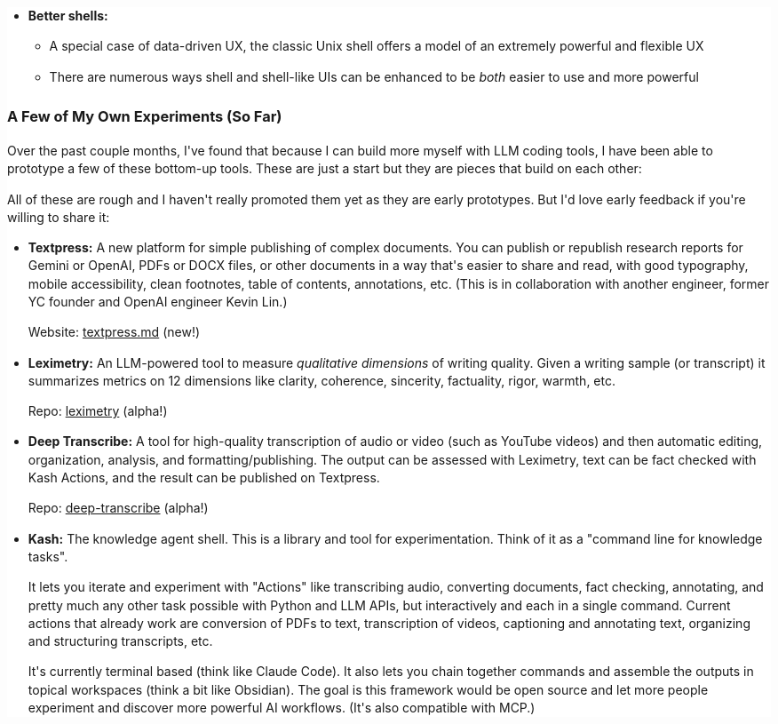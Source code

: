 - **Better shells:**

  - A special case of data-driven UX, the classic Unix shell offers a model of an
    extremely powerful and flexible UX

  - There are numerous ways shell and shell-like UIs can be enhanced to be *both* easier
    to use and more powerful

### A Few of My Own Experiments (So Far)

Over the past couple months, I've found that because I can build more myself with LLM
coding tools, I have been able to prototype a few of these bottom-up tools.
These are just a start but they are pieces that build on each other:

All of these are rough and I haven't really promoted them yet as they are early
prototypes. But I'd love early feedback if you're willing to share it:

- **Textpress:** A new platform for simple publishing of complex documents.
  You can publish or republish research reports for Gemini or OpenAI, PDFs or DOCX
  files, or other documents in a way that's easier to share and read, with good
  typography, mobile accessibility, clean footnotes, table of contents, annotations,
  etc. (This is in collaboration with another engineer, former YC founder and OpenAI
  engineer Kevin Lin.)

  Website: [textpress.md](https://textpress.md) (new!)

- **Leximetry:** An LLM-powered tool to measure *qualitative dimensions* of writing
  quality. Given a writing sample (or transcript) it summarizes metrics on 12 dimensions
  like clarity, coherence, sincerity, factuality, rigor, warmth, etc.

  Repo: [leximetry](https://github.com/jlevy/leximetry) (alpha!)

- **Deep Transcribe:** A tool for high-quality transcription of audio or video (such as
  YouTube videos) and then automatic editing, organization, analysis, and
  formatting/publishing.
  The output can be assessed with Leximetry, text can be fact checked with Kash Actions,
  and the result can be published on Textpress.

  Repo: [deep-transcribe](https://github.com/jlevy/deep-transcribe) (alpha!)

- **Kash:** The knowledge agent shell.
  This is a library and tool for experimentation.
  Think of it as a "command line for knowledge tasks".

  It lets you iterate and experiment with "Actions" like transcribing audio, converting
  documents, fact checking, annotating, and pretty much any other task possible with
  Python and LLM APIs, but interactively and each in a single command.
  Current actions that already work are conversion of PDFs to text, transcription of
  videos, captioning and annotating text, organizing and structuring transcripts, etc.

  It's currently terminal based (think like Claude Code).
  It also lets you chain together commands and assemble the outputs in topical
  workspaces (think a bit like Obsidian).
  The goal is this framework would be open source and let more people experiment and
  discover more powerful AI workflows.
  (It's also compatible with MCP.)
